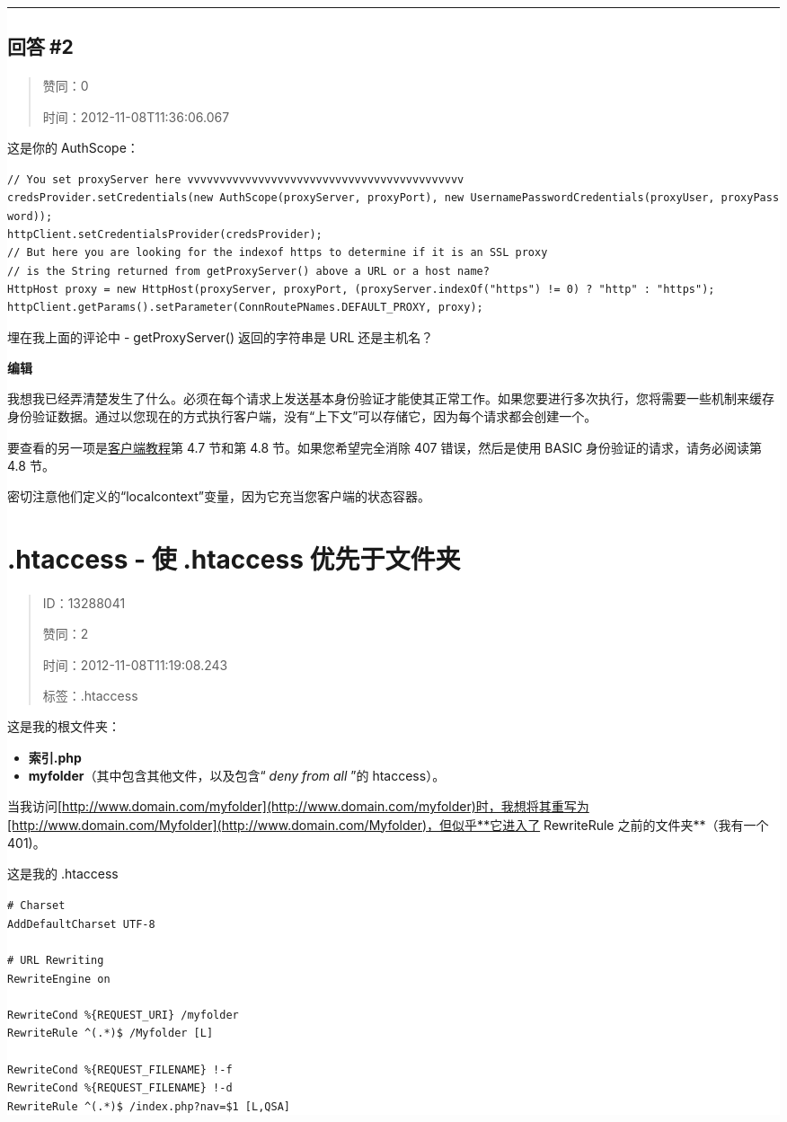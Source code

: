 * * *

## 回答 #2

> 赞同：0
> 
> 时间：2012-11-08T11:36:06.067

这是你的 AuthScope：

```
// You set proxyServer here vvvvvvvvvvvvvvvvvvvvvvvvvvvvvvvvvvvvvvvvvvv
credsProvider.setCredentials(new AuthScope(proxyServer, proxyPort), new UsernamePasswordCredentials(proxyUser, proxyPassword));
httpClient.setCredentialsProvider(credsProvider);
// But here you are looking for the indexof https to determine if it is an SSL proxy
// is the String returned from getProxyServer() above a URL or a host name?
HttpHost proxy = new HttpHost(proxyServer, proxyPort, (proxyServer.indexOf("https") != 0) ? "http" : "https");
httpClient.getParams().setParameter(ConnRoutePNames.DEFAULT_PROXY, proxy); 
```

埋在我上面的评论中 - getProxyServer() 返回的字符串是 URL 还是主机名？

**编辑**

我想我已经弄清楚发生了什么。必须在每个请求上发送基本身份验证才能使其正常工作。如果您要进行多次执行，您将需要一些机制来缓存身份验证数据。通过以您现在的方式执行客户端，没有“上下文”可以存储它，因为每个请求都会创建一个。

要查看的另一项是[客户端教程](http://hc.apache.org/httpcomponents-client-ga/tutorial/html/authentication.html)第 4.7 节和第 4.8 节。如果您希望完全消除 407 错误，然后是使用 BASIC 身份验证的请求，请务必阅读第 4.8 节。

密切注意他们定义的“localcontext”变量，因为它充当您客户端的状态容器。

# .htaccess - 使 .htaccess 优先于文件夹

> ID：13288041
> 
> 赞同：2
> 
> 时间：2012-11-08T11:19:08.243
> 
> 标签：.htaccess

这是我的根文件夹：

*   **索引.php**
*   **myfolder**（其中包含其他文件，以及包含“ *deny from all* ”的 htaccess）。

当我访问[http://www.domain.com/myfolder](http://www.domain.com/myfolder)时，我想将其重写为[http://www.domain.com/Myfolder](http://www.domain.com/Myfolder)，但似乎**它进入了 RewriteRule 之前的文件夹**（我有一个401)。

这是我的 .htaccess

```
# Charset
AddDefaultCharset UTF-8

# URL Rewriting
RewriteEngine on

RewriteCond %{REQUEST_URI} /myfolder
RewriteRule ^(.*)$ /Myfolder [L]

RewriteCond %{REQUEST_FILENAME} !-f
RewriteCond %{REQUEST_FILENAME} !-d
RewriteRule ^(.*)$ /index.php?nav=$1 [L,QSA] 
```
